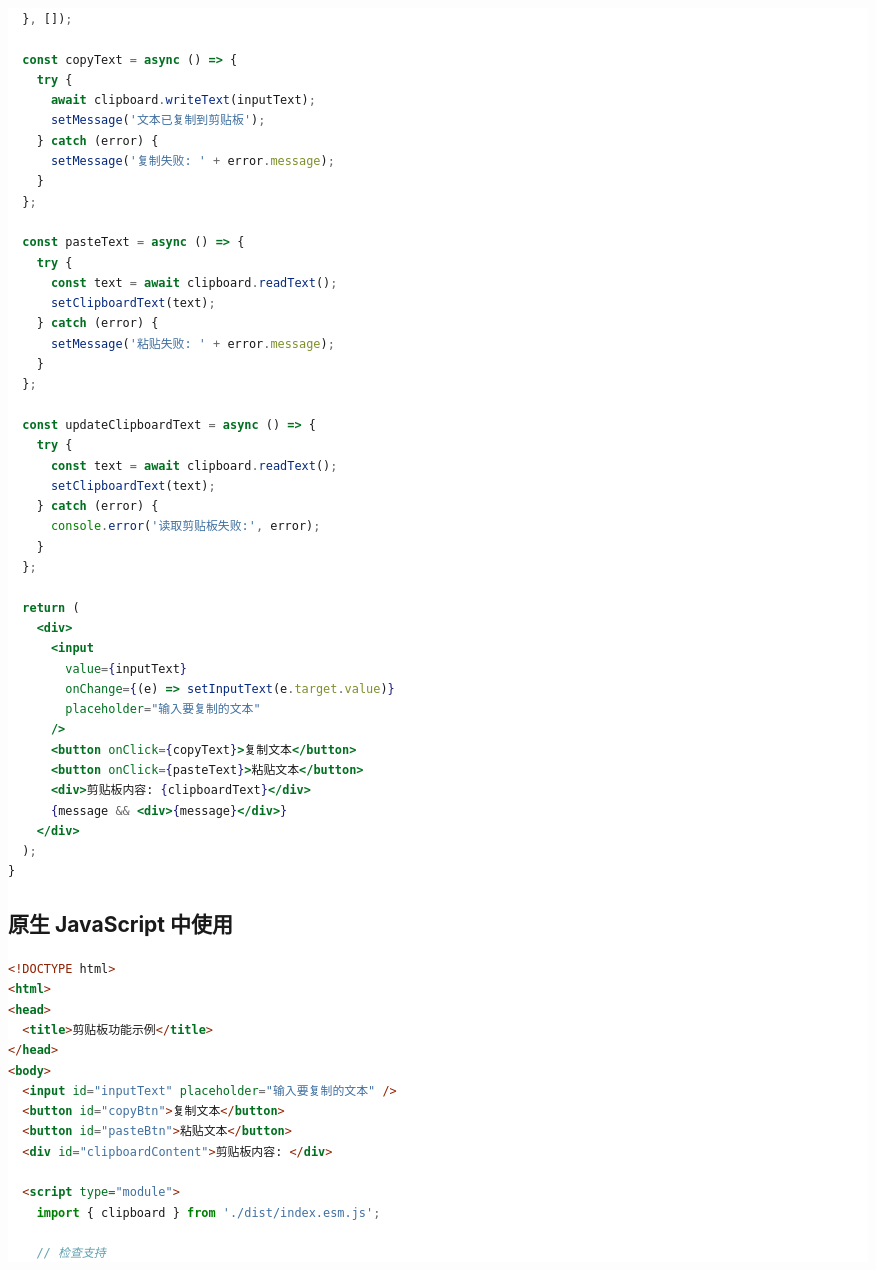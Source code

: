 ```jsx
  }, []);
  
  const copyText = async () => {
    try {
      await clipboard.writeText(inputText);
      setMessage('文本已复制到剪贴板');
    } catch (error) {
      setMessage('复制失败: ' + error.message);
    }
  };
  
  const pasteText = async () => {
    try {
      const text = await clipboard.readText();
      setClipboardText(text);
    } catch (error) {
      setMessage('粘贴失败: ' + error.message);
    }
  };
  
  const updateClipboardText = async () => {
    try {
      const text = await clipboard.readText();
      setClipboardText(text);
    } catch (error) {
      console.error('读取剪贴板失败:', error);
    }
  };
  
  return (
    <div>
      <input
        value={inputText}
        onChange={(e) => setInputText(e.target.value)}
        placeholder="输入要复制的文本"
      />
      <button onClick={copyText}>复制文本</button>
      <button onClick={pasteText}>粘贴文本</button>
      <div>剪贴板内容: {clipboardText}</div>
      {message && <div>{message}</div>}
    </div>
  );
}
```

## 原生 JavaScript 中使用

```html
<!DOCTYPE html>
<html>
<head>
  <title>剪贴板功能示例</title>
</head>
<body>
  <input id="inputText" placeholder="输入要复制的文本" />
  <button id="copyBtn">复制文本</button>
  <button id="pasteBtn">粘贴文本</button>
  <div id="clipboardContent">剪贴板内容: </div>
  
  <script type="module">
    import { clipboard } from './dist/index.esm.js';
    
    // 检查支持
```